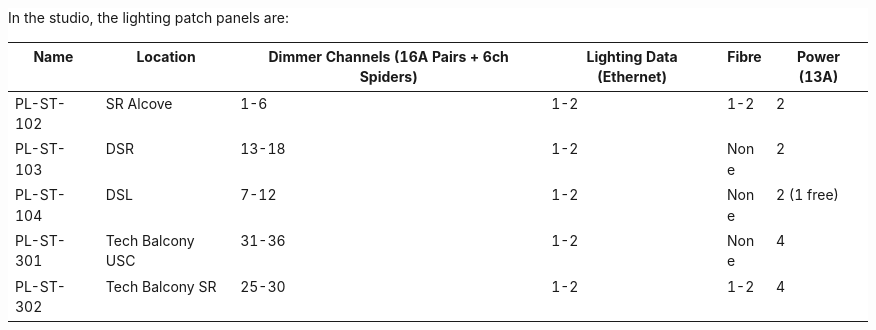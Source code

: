 In the studio, the lighting patch panels are:

| Name      | Location         | Dimmer Channels (16A Pairs + 6ch Spiders) | Lighting Data (Ethernet) | Fibre | Power (13A) |
|-----------|------------------|-------------------------------------------|--------------------------|-------|-------------|
| PL-ST-102 | SR Alcove        | 1-6                                       | 1-2                      | 1-2   | 2           |
| PL-ST-103 | DSR              | 13-18                                     | 1-2                      | None  | 2           |
| PL-ST-104 | DSL              | 7-12                                      | 1-2                      | None  | 2 (1 free)  |
| PL-ST-301 | Tech Balcony USC | 31-36                                     | 1-2                      | None  | 4           |
| PL-ST-302 | Tech Balcony SR  | 25-30                                     | 1-2                      | 1-2   | 4           |